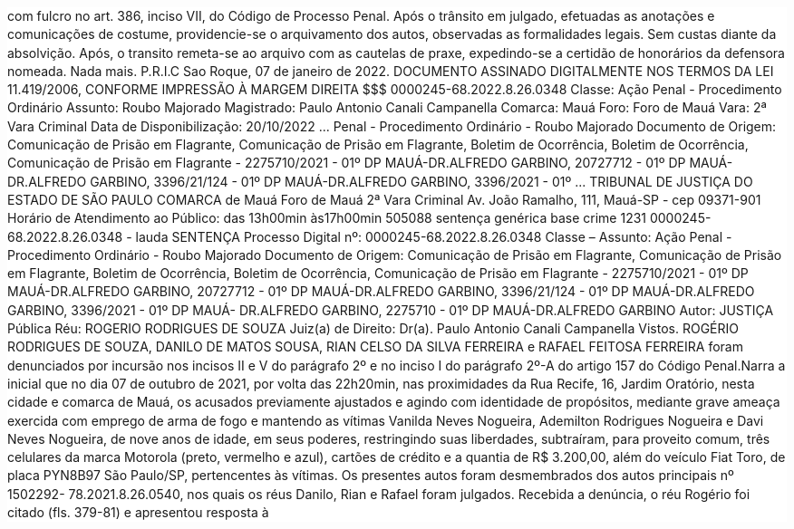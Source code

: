 com fulcro no art. 386, inciso VII, do Código de Processo Penal.
Após o trânsito em julgado, efetuadas as anotações e comunicações de costume, 
providencie-se o arquivamento dos autos, observadas as formalidades legais. Sem 
custas diante da absolvição. 
Após, o transito remeta-se ao arquivo com as cautelas de praxe, expedindo-se a 
certidão de honorários da defensora nomeada.
Nada mais. P.R.I.C
Sao Roque, 07 de janeiro de 2022.
DOCUMENTO ASSINADO DIGITALMENTE NOS TERMOS DA LEI 11.419/2006, CONFORME IMPRESSÃO À
MARGEM DIREITA
$$$
0000245-68.2022.8.26.0348
Classe: Ação Penal - Procedimento Ordinário
Assunto: Roubo Majorado
Magistrado: Paulo Antonio Canali Campanella
Comarca: Mauá
Foro: Foro de Mauá
Vara: 2ª Vara Criminal
Data de Disponibilização: 20/10/2022
... Penal - Procedimento Ordinário - Roubo Majorado
Documento de Origem:
Comunicação de Prisão em Flagrante, Comunicação de Prisão em Flagrante, Boletim de 
Ocorrência, Boletim de Ocorrência, Comunicação de Prisão em Flagrante - 
2275710/2021 - 01º DP MAUÁ-DR.ALFREDO GARBINO, 20727712 - 01º DP MAUÁ-DR.ALFREDO 
GARBINO, 3396/21/124 - 01º DP MAUÁ-DR.ALFREDO GARBINO, 3396/2021 - 01º ...
TRIBUNAL DE JUSTIÇA DO ESTADO DE SÃO PAULO
COMARCA de Mauá
Foro de Mauá
2ª Vara Criminal
Av. João Ramalho, 111, Mauá-SP - cep 09371-901
Horário de Atendimento ao Público: das 13h00min às17h00min
505088 sentença genérica base crime 1231 0000245-68.2022.8.26.0348 - lauda 
SENTENÇA
Processo Digital nº:
0000245-68.2022.8.26.0348
Classe – Assunto:
Ação Penal - Procedimento Ordinário - Roubo Majorado
Documento de Origem:
Comunicação de Prisão em Flagrante, Comunicação de Prisão em Flagrante, Boletim de 
Ocorrência, Boletim de Ocorrência, Comunicação de Prisão em Flagrante - 
2275710/2021 - 01º DP MAUÁ-DR.ALFREDO GARBINO, 20727712 - 01º DP MAUÁ-DR.ALFREDO 
GARBINO, 3396/21/124 - 01º DP MAUÁ-DR.ALFREDO GARBINO, 3396/2021 - 01º DP MAUÁ-
DR.ALFREDO GARBINO, 2275710 - 01º DP MAUÁ-DR.ALFREDO GARBINO
Autor:
JUSTIÇA Pública
Réu:
ROGERIO RODRIGUES DE SOUZA
Juiz(a) de Direito: Dr(a). Paulo Antonio Canali Campanella
Vistos.
ROGÉRIO RODRIGUES DE SOUZA, DANILO DE MATOS SOUSA, RIAN CELSO DA SILVA FERREIRA e 
RAFAEL FEITOSA FERREIRA foram denunciados por incursão nos incisos II e V do 
parágrafo 2º e no inciso I do parágrafo 2º-A do artigo 157 do Código Penal.Narra a inicial que no dia 07 de outubro de 2021, por volta das 22h20min, nas 
proximidades da Rua Recife, 16, Jardim Oratório, nesta cidade e comarca de Mauá, os
acusados previamente ajustados e agindo com identidade de propósitos, mediante 
grave ameaça exercida com emprego de arma de fogo e mantendo as vítimas Vanilda 
Neves Nogueira, Ademilton Rodrigues Nogueira e Davi Neves Nogueira, de nove anos de
idade, em seus poderes, restringindo suas liberdades, subtraíram, para proveito 
comum, três celulares da marca Motorola (preto, vermelho e azul), cartões de 
crédito e a quantia de R$ 3.200,00, além do veículo Fiat Toro, de placa PYN8B97 São
Paulo/SP, pertencentes às vítimas.
Os presentes autos foram desmembrados dos autos principais nº 1502292-
78.2021.8.26.0540, nos quais os réus Danilo, Rian e Rafael foram julgados.
Recebida a denúncia, o réu Rogério foi citado (fls. 379-81) e apresentou resposta à